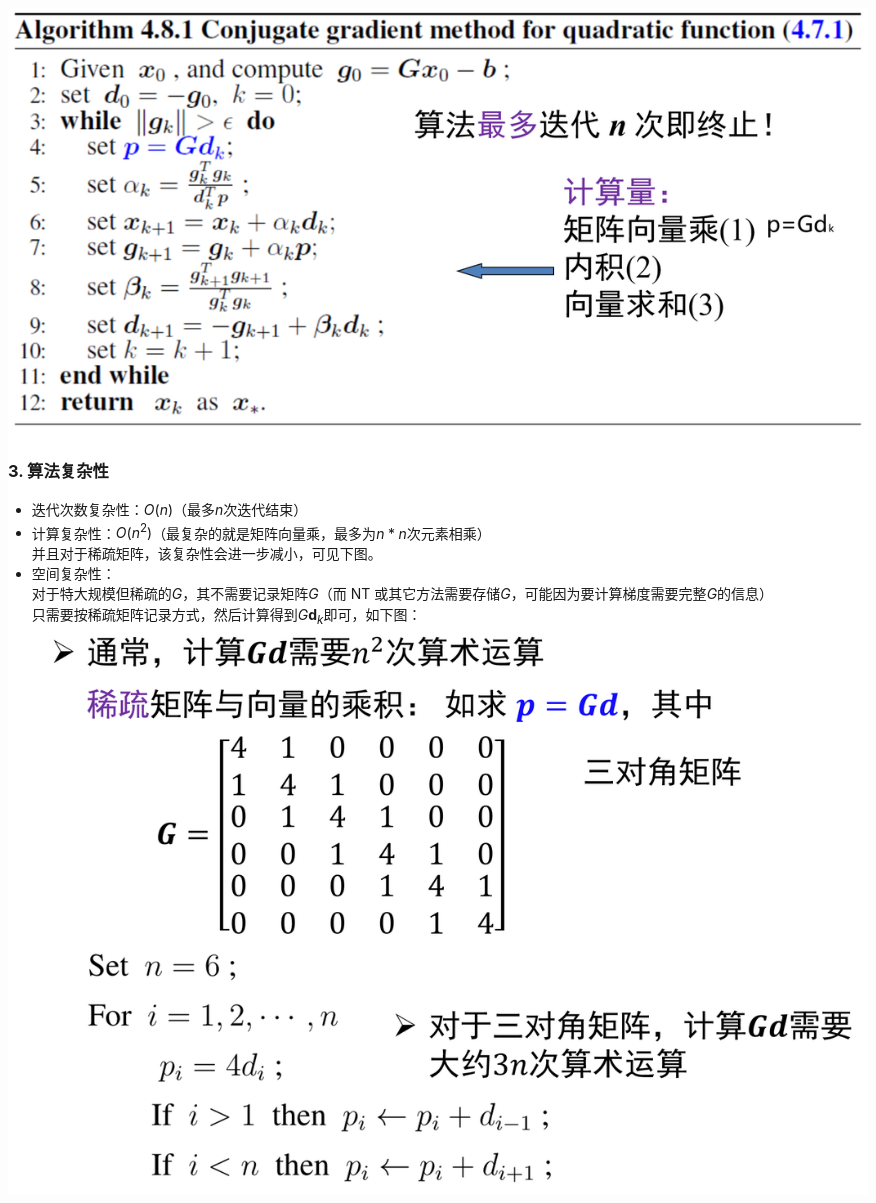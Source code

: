 ![伪代码](<images/image-6.1. 共轭梯度-7.png>)

### 3. 算法复杂性

* 迭代次数复杂性：$O(n)$（最多$n$次迭代结束）
* 计算复杂性：$O(n^2)$（最复杂的就是矩阵向量乘，最多为$n*n$次元素相乘）  
  并且对于稀疏矩阵，该复杂性会进一步减小，可见下图。
* 空间复杂性：  
  对于特大规模但稀疏的$G$，其不需要记录矩阵$G$（而 NT 或其它方法需要存储$G$，可能因为要计算梯度需要完整$G$的信息）  
  只需要按稀疏矩阵记录方式，然后计算得到$G\boldsymbol{d}_k$即可，如下图：  
  ![稀疏矩阵](<images/image-6.1. 共轭梯度-8.png>)
